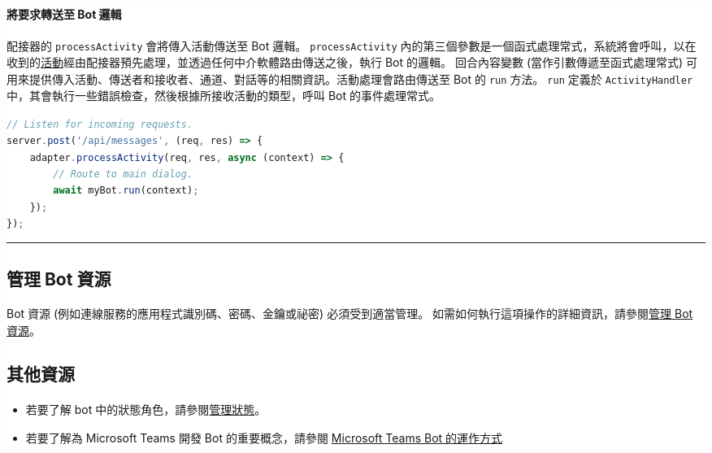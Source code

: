 
#### <a name="forwarding-requests-to-the-bot-logic"></a>將要求轉送至 Bot 邏輯

配接器的 `processActivity` 會將傳入活動傳送至 Bot 邏輯。
`processActivity` 內的第三個參數是一個函式處理常式，系統將會呼叫，以在收到的[活動](#the-activity-processing-stack)經由配接器預先處理，並透過任何中介軟體路由傳送之後，執行 Bot 的邏輯。 回合內容變數 (當作引數傳遞至函式處理常式) 可用來提供傳入活動、傳送者和接收者、通道、對話等的相關資訊。活動處理會路由傳送至 Bot 的 `run` 方法。 `run` 定義於 `ActivityHandler` 中，其會執行一些錯誤檢查，然後根據所接收活動的類型，呼叫 Bot 的事件處理常式。

```javascript
// Listen for incoming requests.
server.post('/api/messages', (req, res) => {
    adapter.processActivity(req, res, async (context) => {
        // Route to main dialog.
        await myBot.run(context);
    });
});
```

---

## <a name="manage-bot-resources"></a>管理 Bot 資源

Bot 資源 (例如連線服務的應用程式識別碼、密碼、金鑰或祕密) 必須受到適當管理。 如需如何執行這項操作的詳細資訊，請參閱[管理 Bot 資源](bot-file-basics.md)。

## <a name="additional-resources"></a>其他資源

- 若要了解 bot 中的狀態角色，請參閱[管理狀態](bot-builder-concept-state.md)。

- 若要了解為 Microsoft Teams 開發 Bot 的重要概念，請參閱 [Microsoft Teams Bot 的運作方式](bot-builder-basics-teams.md)
